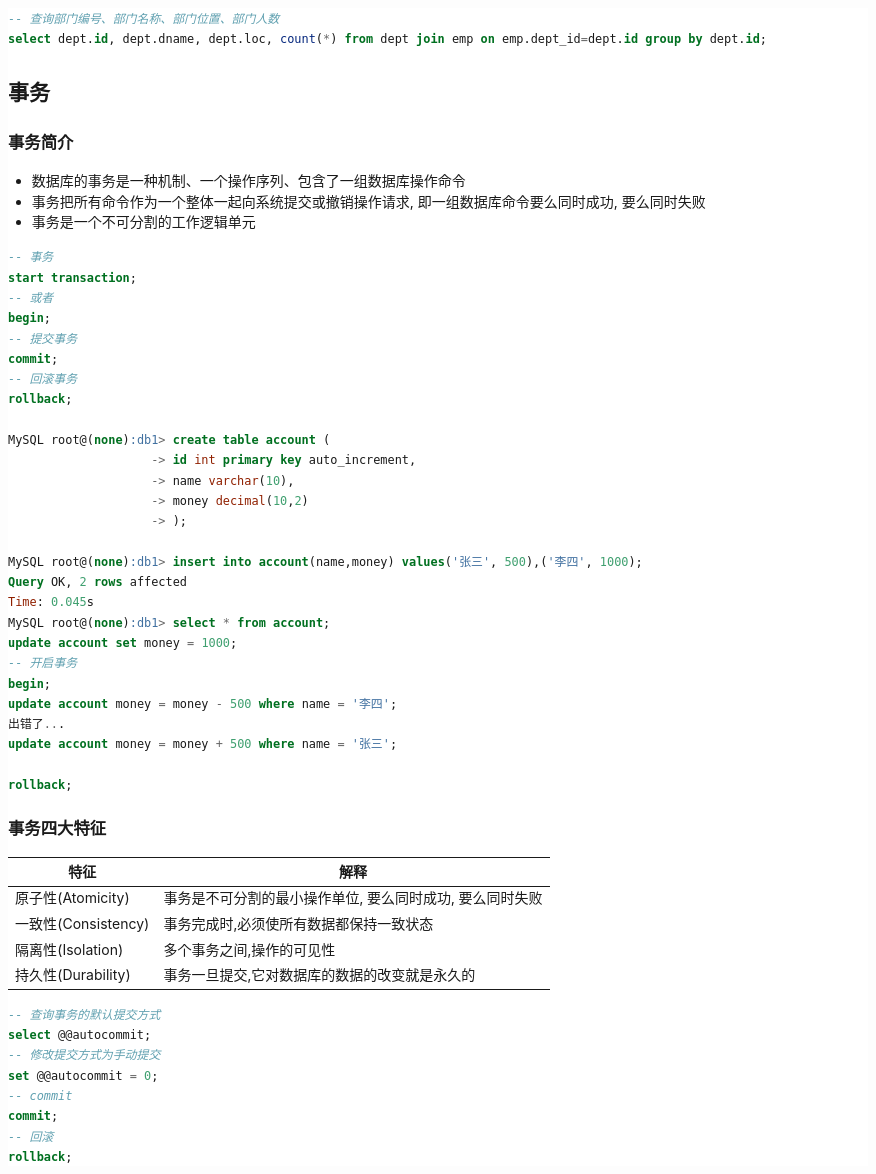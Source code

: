 ```sql
-- 查询部门编号、部门名称、部门位置、部门人数
select dept.id, dept.dname, dept.loc, count(*) from dept join emp on emp.dept_id=dept.id group by dept.id;
```

## 事务
### 事务简介
- 数据库的事务是一种机制、一个操作序列、包含了一组数据库操作命令
- 事务把所有命令作为一个整体一起向系统提交或撤销操作请求, 即一组数据库命令要么同时成功, 要么同时失败
- 事务是一个不可分割的工作逻辑单元

```sql
-- 事务
start transaction;
-- 或者
begin;
-- 提交事务
commit;
-- 回滚事务
rollback;

MySQL root@(none):db1> create table account (
                    -> id int primary key auto_increment,
                    -> name varchar(10),
                    -> money decimal(10,2)
                    -> );

MySQL root@(none):db1> insert into account(name,money) values('张三', 500),('李四', 1000);
Query OK, 2 rows affected
Time: 0.045s
MySQL root@(none):db1> select * from account;
update account set money = 1000;
-- 开启事务
begin;
update account money = money - 500 where name = '李四';
出错了...
update account money = money + 500 where name = '张三';

rollback;
```

### 事务四大特征

| 特征                | 解释                                                     |
|---------------------|----------------------------------------------------------|
| 原子性(Atomicity)   | 事务是不可分割的最小操作单位, 要么同时成功, 要么同时失败 |
| 一致性(Consistency) | 事务完成时,必须使所有数据都保持一致状态                  |
| 隔离性(Isolation)   | 多个事务之间,操作的可见性                                |
| 持久性(Durability)  | 事务一旦提交,它对数据库的数据的改变就是永久的            |

```sql
-- 查询事务的默认提交方式
select @@autocommit;
-- 修改提交方式为手动提交
set @@autocommit = 0;
-- commit 
commit;
-- 回滚
rollback;
```
